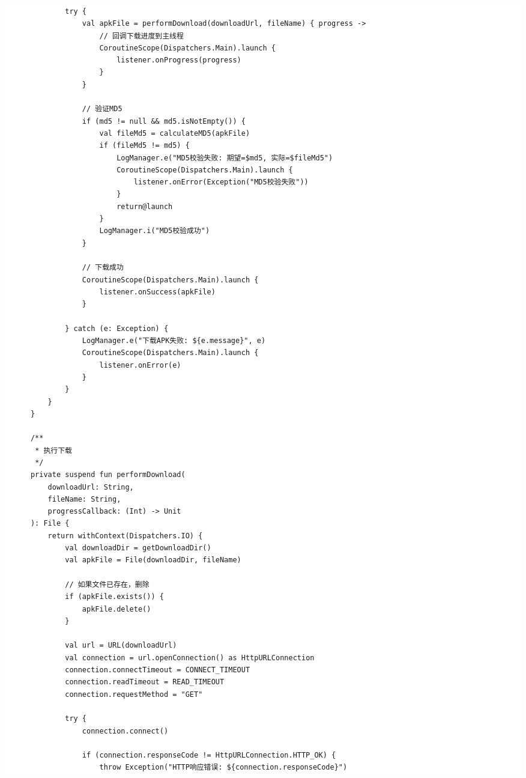   ```
                try {
                    val apkFile = performDownload(downloadUrl, fileName) { progress ->
                        // 回调下载进度到主线程
                        CoroutineScope(Dispatchers.Main).launch {
                            listener.onProgress(progress)
                        }
                    }
                    
                    // 验证MD5
                    if (md5 != null && md5.isNotEmpty()) {
                        val fileMd5 = calculateMD5(apkFile)
                        if (fileMd5 != md5) {
                            LogManager.e("MD5校验失败: 期望=$md5, 实际=$fileMd5")
                            CoroutineScope(Dispatchers.Main).launch {
                                listener.onError(Exception("MD5校验失败"))
                            }
                            return@launch
                        }
                        LogManager.i("MD5校验成功")
                    }
                    
                    // 下载成功
                    CoroutineScope(Dispatchers.Main).launch {
                        listener.onSuccess(apkFile)
                    }
                    
                } catch (e: Exception) {
                    LogManager.e("下载APK失败: ${e.message}", e)
                    CoroutineScope(Dispatchers.Main).launch {
                        listener.onError(e)
                    }
                }
            }
        }
    
        /**
         * 执行下载
         */
        private suspend fun performDownload(
            downloadUrl: String,
            fileName: String,
            progressCallback: (Int) -> Unit
        ): File {
            return withContext(Dispatchers.IO) {
                val downloadDir = getDownloadDir()
                val apkFile = File(downloadDir, fileName)
                
                // 如果文件已存在，删除
                if (apkFile.exists()) {
                    apkFile.delete()
                }
                
                val url = URL(downloadUrl)
                val connection = url.openConnection() as HttpURLConnection
                connection.connectTimeout = CONNECT_TIMEOUT
                connection.readTimeout = READ_TIMEOUT
                connection.requestMethod = "GET"
                
                try {
                    connection.connect()
                    
                    if (connection.responseCode != HttpURLConnection.HTTP_OK) {
                        throw Exception("HTTP响应错误: ${connection.responseCode}")
  ```